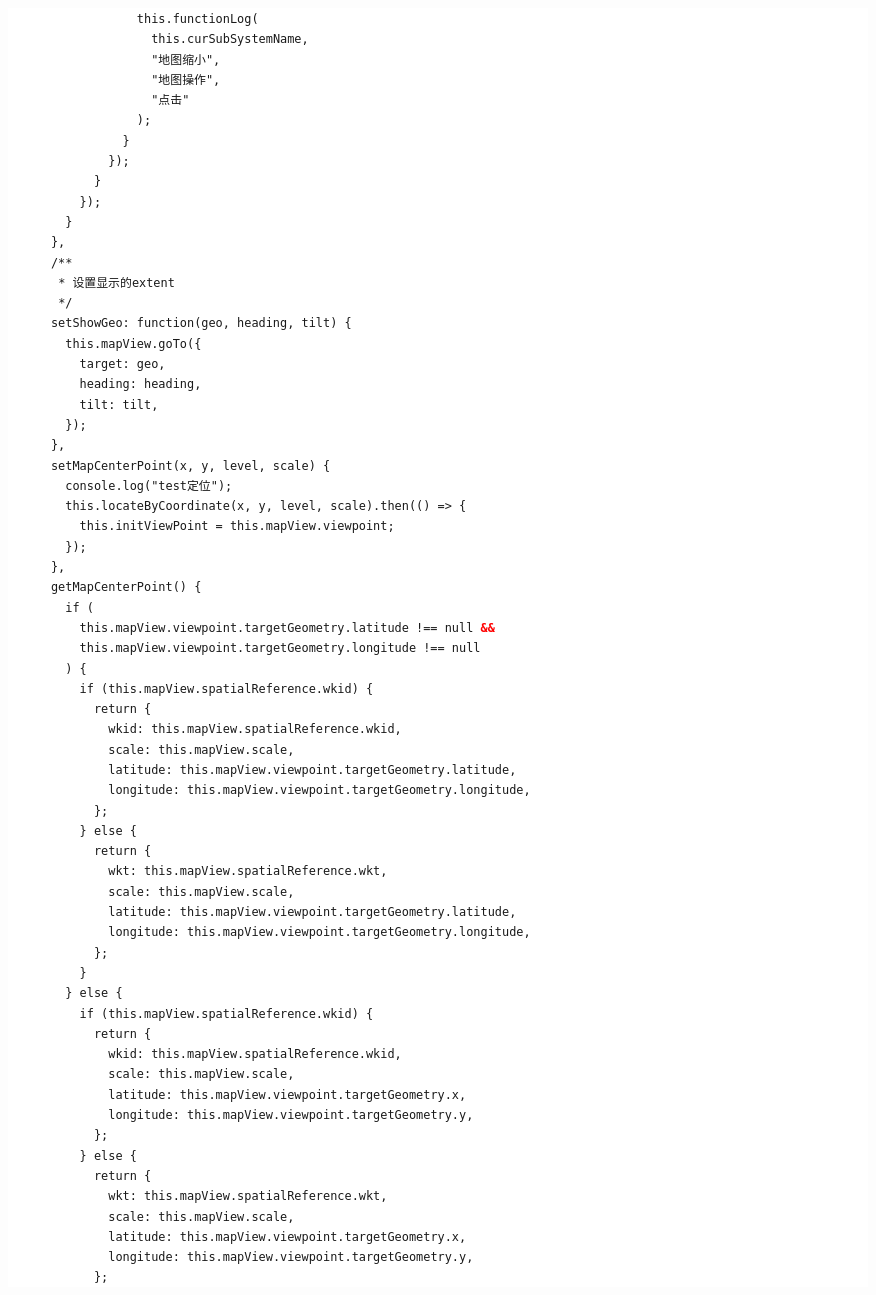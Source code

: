 ```html
                  this.functionLog(
                    this.curSubSystemName,
                    "地图缩小",
                    "地图操作",
                    "点击"
                  );
                }
              });
            }
          });
        }
      },
      /**
       * 设置显示的extent
       */
      setShowGeo: function(geo, heading, tilt) {
        this.mapView.goTo({
          target: geo,
          heading: heading,
          tilt: tilt,
        });
      },
      setMapCenterPoint(x, y, level, scale) {
        console.log("test定位");
        this.locateByCoordinate(x, y, level, scale).then(() => {
          this.initViewPoint = this.mapView.viewpoint;
        });
      },
      getMapCenterPoint() {
        if (
          this.mapView.viewpoint.targetGeometry.latitude !== null &&
          this.mapView.viewpoint.targetGeometry.longitude !== null
        ) {
          if (this.mapView.spatialReference.wkid) {
            return {
              wkid: this.mapView.spatialReference.wkid,
              scale: this.mapView.scale,
              latitude: this.mapView.viewpoint.targetGeometry.latitude,
              longitude: this.mapView.viewpoint.targetGeometry.longitude,
            };
          } else {
            return {
              wkt: this.mapView.spatialReference.wkt,
              scale: this.mapView.scale,
              latitude: this.mapView.viewpoint.targetGeometry.latitude,
              longitude: this.mapView.viewpoint.targetGeometry.longitude,
            };
          }
        } else {
          if (this.mapView.spatialReference.wkid) {
            return {
              wkid: this.mapView.spatialReference.wkid,
              scale: this.mapView.scale,
              latitude: this.mapView.viewpoint.targetGeometry.x,
              longitude: this.mapView.viewpoint.targetGeometry.y,
            };
          } else {
            return {
              wkt: this.mapView.spatialReference.wkt,
              scale: this.mapView.scale,
              latitude: this.mapView.viewpoint.targetGeometry.x,
              longitude: this.mapView.viewpoint.targetGeometry.y,
            };
```